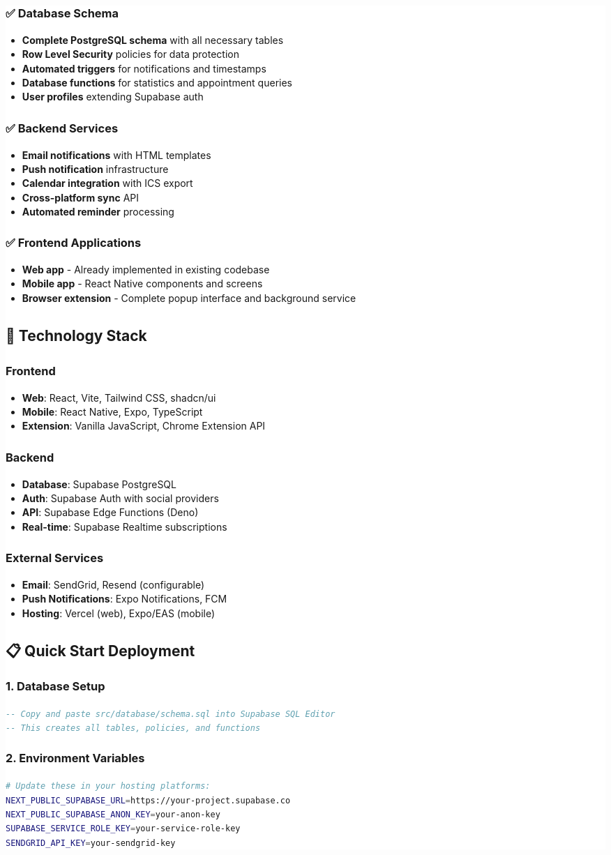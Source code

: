### ✅ Database Schema
- **Complete PostgreSQL schema** with all necessary tables
- **Row Level Security** policies for data protection
- **Automated triggers** for notifications and timestamps
- **Database functions** for statistics and appointment queries
- **User profiles** extending Supabase auth

### ✅ Backend Services
- **Email notifications** with HTML templates
- **Push notification** infrastructure
- **Calendar integration** with ICS export
- **Cross-platform sync** API
- **Automated reminder** processing

### ✅ Frontend Applications
- **Web app** - Already implemented in existing codebase
- **Mobile app** - React Native components and screens
- **Browser extension** - Complete popup interface and background service

## 🔧 Technology Stack

### Frontend
- **Web**: React, Vite, Tailwind CSS, shadcn/ui
- **Mobile**: React Native, Expo, TypeScript
- **Extension**: Vanilla JavaScript, Chrome Extension API

### Backend
- **Database**: Supabase PostgreSQL
- **Auth**: Supabase Auth with social providers
- **API**: Supabase Edge Functions (Deno)
- **Real-time**: Supabase Realtime subscriptions

### External Services
- **Email**: SendGrid, Resend (configurable)
- **Push Notifications**: Expo Notifications, FCM
- **Hosting**: Vercel (web), Expo/EAS (mobile)

## 📋 Quick Start Deployment

### 1. Database Setup
```sql
-- Copy and paste src/database/schema.sql into Supabase SQL Editor
-- This creates all tables, policies, and functions
```

### 2. Environment Variables
```bash
# Update these in your hosting platforms:
NEXT_PUBLIC_SUPABASE_URL=https://your-project.supabase.co
NEXT_PUBLIC_SUPABASE_ANON_KEY=your-anon-key
SUPABASE_SERVICE_ROLE_KEY=your-service-role-key
SENDGRID_API_KEY=your-sendgrid-key
```
